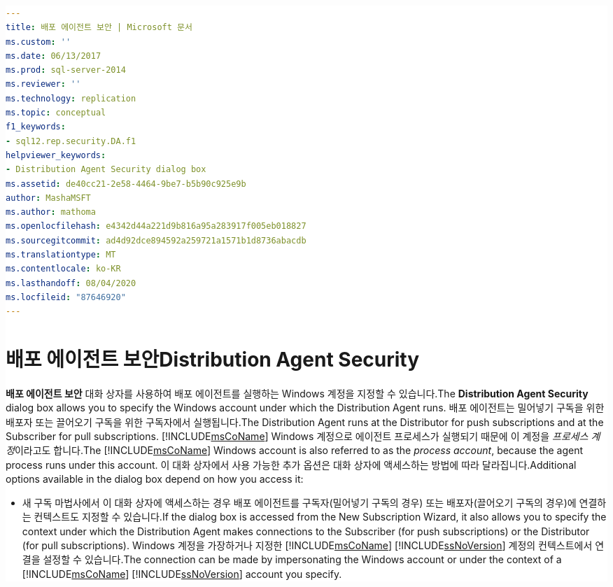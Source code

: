 ```yaml
---
title: 배포 에이전트 보안 | Microsoft 문서
ms.custom: ''
ms.date: 06/13/2017
ms.prod: sql-server-2014
ms.reviewer: ''
ms.technology: replication
ms.topic: conceptual
f1_keywords:
- sql12.rep.security.DA.f1
helpviewer_keywords:
- Distribution Agent Security dialog box
ms.assetid: de40cc21-2e58-4464-9be7-b5b90c925e9b
author: MashaMSFT
ms.author: mathoma
ms.openlocfilehash: e4342d44a221d9b816a95a283917f005eb018827
ms.sourcegitcommit: ad4d92dce894592a259721a1571b1d8736abacdb
ms.translationtype: MT
ms.contentlocale: ko-KR
ms.lasthandoff: 08/04/2020
ms.locfileid: "87646920"
---
```

# <a name="distribution-agent-security"></a><span data-ttu-id="c0e2b-102">배포 에이전트 보안</span><span class="sxs-lookup"><span data-stu-id="c0e2b-102">Distribution Agent Security</span></span>
  <span data-ttu-id="c0e2b-103">**배포 에이전트 보안** 대화 상자를 사용하여 배포 에이전트를 실행하는 Windows 계정을 지정할 수 있습니다.</span><span class="sxs-lookup"><span data-stu-id="c0e2b-103">The **Distribution Agent Security** dialog box allows you to specify the Windows account under which the Distribution Agent runs.</span></span> <span data-ttu-id="c0e2b-104">배포 에이전트는 밀어넣기 구독을 위한 배포자 또는 끌어오기 구독을 위한 구독자에서 실행됩니다.</span><span class="sxs-lookup"><span data-stu-id="c0e2b-104">The Distribution Agent runs at the Distributor for push subscriptions and at the Subscriber for pull subscriptions.</span></span> <span data-ttu-id="c0e2b-105">[!INCLUDE[msCoName](../../includes/msconame-md.md)] Windows 계정으로 에이전트 프로세스가 실행되기 때문에 이 계정을 *프로세스 계정*이라고도 합니다.</span><span class="sxs-lookup"><span data-stu-id="c0e2b-105">The [!INCLUDE[msCoName](../../includes/msconame-md.md)] Windows account is also referred to as the *process account*, because the agent process runs under this account.</span></span> <span data-ttu-id="c0e2b-106">이 대화 상자에서 사용 가능한 추가 옵션은 대화 상자에 액세스하는 방법에 따라 달라집니다.</span><span class="sxs-lookup"><span data-stu-id="c0e2b-106">Additional options available in the dialog box depend on how you access it:</span></span>  
  
-   <span data-ttu-id="c0e2b-107">새 구독 마법사에서 이 대화 상자에 액세스하는 경우 배포 에이전트를 구독자(밀어넣기 구독의 경우) 또는 배포자(끌어오기 구독의 경우)에 연결하는 컨텍스트도 지정할 수 있습니다.</span><span class="sxs-lookup"><span data-stu-id="c0e2b-107">If the dialog box is accessed from the New Subscription Wizard, it also allows you to specify the context under which the Distribution Agent makes connections to the Subscriber (for push subscriptions) or the Distributor (for pull subscriptions).</span></span> <span data-ttu-id="c0e2b-108">Windows 계정을 가장하거나 지정한 [!INCLUDE[msCoName](../../includes/msconame-md.md)] [!INCLUDE[ssNoVersion](../../includes/ssnoversion-md.md)] 계정의 컨텍스트에서 연결을 설정할 수 있습니다.</span><span class="sxs-lookup"><span data-stu-id="c0e2b-108">The connection can be made by impersonating the Windows account or under the context of a [!INCLUDE[msCoName](../../includes/msconame-md.md)] [!INCLUDE[ssNoVersion](../../includes/ssnoversion-md.md)] account you specify.</span></span>  
  
